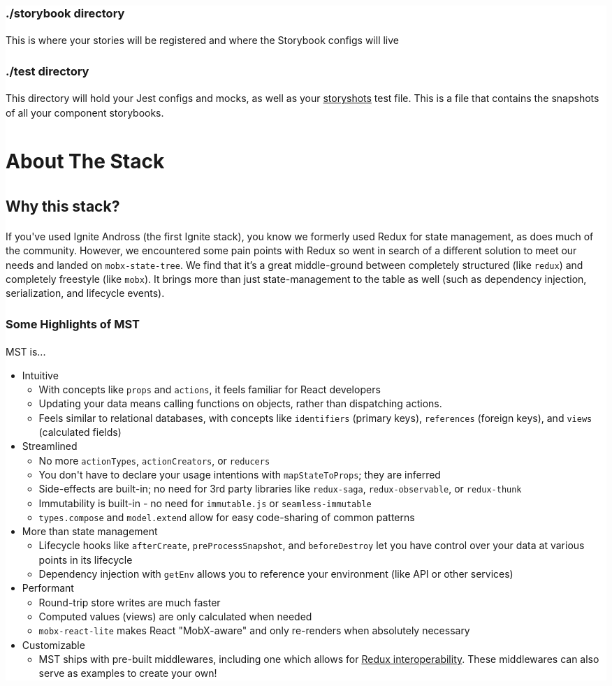 ### ./storybook directory

This is where your stories will be registered and where the Storybook configs will live

### ./test directory

This directory will hold your Jest configs and mocks, as well as your [storyshots](https://github.com/storybooks/storybook/tree/master/addons/storyshots) test file. This is a file that contains the snapshots of all your component storybooks.

# About The Stack

## Why this stack?

If you've used Ignite Andross (the first Ignite stack), you know we formerly used Redux for state management, as does much of the community. However, we encountered some pain points with Redux so went in search of a different solution to meet our needs and landed on `mobx-state-tree`. We find that it’s a great middle-ground between completely structured (like `redux`) and completely freestyle (like `mobx`). It brings more than just state-management to the table as well (such as dependency injection, serialization, and lifecycle events).

### Some Highlights of MST

MST is...

- Intuitive
  - With concepts like `props` and `actions`, it feels familiar for React developers
  - Updating your data means calling functions on objects, rather than dispatching actions.
  - Feels similar to relational databases, with concepts like `identifiers` (primary keys), `references` (foreign keys), and `views` (calculated fields)
- Streamlined
  - No more `actionTypes`, `actionCreators`, or `reducers`
  - You don't have to declare your usage intentions with `mapStateToProps`; they are inferred
  - Side-effects are built-in; no need for 3rd party libraries like `redux-saga`, `redux-observable`, or `redux-thunk`
  - Immutability is built-in - no need for `immutable.js` or `seamless-immutable`
  - `types.compose` and `model.extend` allow for easy code-sharing of common patterns
- More than state management
  - Lifecycle hooks like `afterCreate`, `preProcessSnapshot`, and `beforeDestroy` let you have control over your data at various points in its lifecycle
  - Dependency injection with `getEnv` allows you to reference your environment (like API or other services)
- Performant
  - Round-trip store writes are much faster
  - Computed values (views) are only calculated when needed
  - `mobx-react-lite` makes React "MobX-aware" and only re-renders when absolutely necessary
- Customizable
  - MST ships with pre-built middlewares, including one which allows for [Redux interoperability](https://github.com/mobxjs/mobx-state-tree/blob/master/packages/mst-middlewares/README.md#redux). These middlewares can also serve as examples to create your own!
